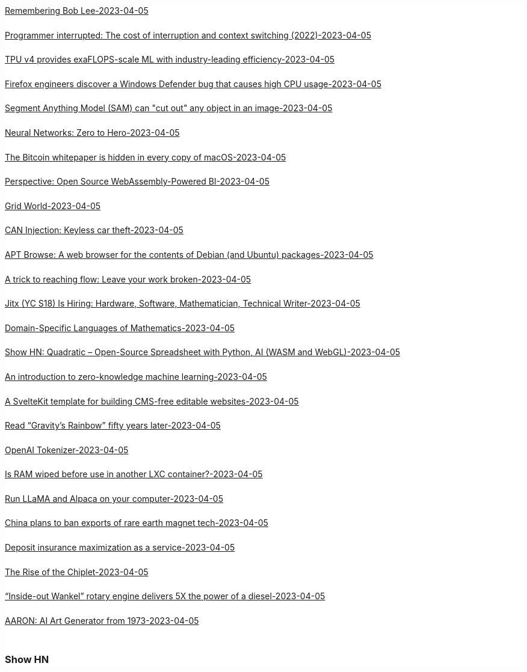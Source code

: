 <a target=_blank rel=nofollow href="https://news.ycombinator.com/item?id=35457341" >Remembering Bob Lee-2023-04-05</a><br/><br/><a target=_blank rel=nofollow href="https://contextkeeper.io/blog/the-real-cost-of-an-interruption-and-context-switching/" >Programmer interrupted: The cost of interruption and context switching (2022)-2023-04-05</a><br/><br/><a target=_blank rel=nofollow href="https://cloud.google.com/blog/topics/systems/tpu-v4-enables-performance-energy-and-co2e-efficiency-gains" >TPU v4 provides exaFLOPS-scale ML with industry-leading efficiency-2023-04-05</a><br/><br/><a target=_blank rel=nofollow href="https://bugzilla.mozilla.org/show_bug.cgi?id=1441918#c82" >Firefox engineers discover a Windows Defender bug that causes high CPU usage-2023-04-05</a><br/><br/><a target=_blank rel=nofollow href="https://segment-anything.com/" >Segment Anything Model (SAM) can &quot;cut out&quot; any object in an image-2023-04-05</a><br/><br/><a target=_blank rel=nofollow href="https://karpathy.ai/zero-to-hero.html" >Neural Networks: Zero to Hero-2023-04-05</a><br/><br/><a target=_blank rel=nofollow href="https://waxy.org/2023/04/the-bitcoin-whitepaper-is-hidden-in-every-modern-copy-of-macos/" >The Bitcoin whitepaper is hidden in every copy of macOS-2023-04-05</a><br/><br/><a target=_blank rel=nofollow href="https://perspective.finos.org/" >Perspective: Open Source WebAssembly-Powered BI-2023-04-05</a><br/><br/><a target=_blank rel=nofollow href="https://alex.miller.garden/grid-world/" >Grid World-2023-04-05</a><br/><br/><a target=_blank rel=nofollow href="https://kentindell.github.io/2023/04/03/can-injection/" >CAN Injection: Keyless car theft-2023-04-05</a><br/><br/><a target=_blank rel=nofollow href="https://www.apt-browse.org/" >APT Browse: A web browser for the contents of Debian (and Ubuntu) packages-2023-04-05</a><br/><br/><a target=_blank rel=nofollow href="https://census.dev/blog/an-on-ramp-to-flow" >A trick to reaching flow: Leave your work broken-2023-04-05</a><br/><br/><a target=_blank rel=nofollow href="https://jobs.lever.co/jitxinc" >Jitx (YC S18) Is Hiring: Hardware, Software, Mathematician, Technical Writer-2023-04-05</a><br/><br/><a target=_blank rel=nofollow href="https://github.com/DSLsofMath/DSLsofMath" >Domain-Specific Languages of Mathematics-2023-04-05</a><br/><br/><a target=_blank rel=nofollow href="https://www.quadratichq.com/" >Show HN: Quadratic – Open-Source Spreadsheet with Python, AI (WASM and WebGL)-2023-04-05</a><br/><br/><a target=_blank rel=nofollow href="https://worldcoin.org/blog/engineering/intro-to-zkml" >An introduction to zero-knowledge machine learning-2023-04-05</a><br/><br/><a target=_blank rel=nofollow href="https://editable.website" >A SvelteKit template for building CMS-free editable websites-2023-04-05</a><br/><br/><a target=_blank rel=nofollow href="https://aurelien2022.substack.com/p/in-praise-of-the-preterite" >Read “Gravity’s Rainbow” fifty years later-2023-04-05</a><br/><br/><a target=_blank rel=nofollow href="https://platform.openai.com/tokenizer" >OpenAI Tokenizer-2023-04-05</a><br/><br/><a target=_blank rel=nofollow href="https://security.stackexchange.com/questions/269507/is-ram-wiped-before-use-in-another-lxc-container" >Is RAM wiped before use in another LXC container?-2023-04-05</a><br/><br/><a target=_blank rel=nofollow href="https://github.com/cocktailpeanut/dalai" >Run LLaMA and Alpaca on your computer-2023-04-05</a><br/><br/><a target=_blank rel=nofollow href="https://japannews.yomiuri.co.jp/world/asia-pacific/20230405-101753/" >China plans to ban exports of rare earth magnet tech-2023-04-05</a><br/><br/><a target=_blank rel=nofollow href="https://www.bitsaboutmoney.com/archive/deposit-insurance-maximization-as-a-service/" >Deposit insurance maximization as a service-2023-04-05</a><br/><br/><a target=_blank rel=nofollow href="https://semiwiki.com/chiplet/326537-the-rise-of-the-chiplet/" >The Rise of the Chiplet-2023-04-05</a><br/><br/><a target=_blank rel=nofollow href="https://newatlas.com/automotive/inside-out-wankel/" >“Inside-out Wankel” rotary engine delivers 5X the power of a diesel-2023-04-05</a><br/><br/><a target=_blank rel=nofollow href="https://www.katevassgalerie.com/blog/harold-cohen-aaron-computer-art" >AARON: AI Art Generator from 1973-2023-04-05</a><br/><br/>





###  Show HN
